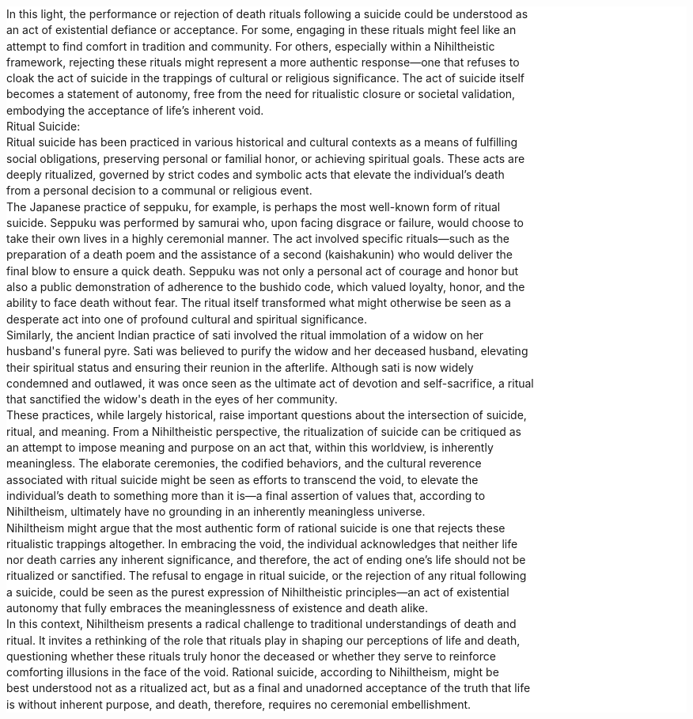 In this light, the performance or rejection of death rituals following a suicide could be understood as  
an act of existential defiance or acceptance. For some, engaging in these rituals might feel like an  
attempt to find comfort in tradition and community. For others, especially within a Nihiltheistic  
framework, rejecting these rituals might represent a more authentic response—one that refuses to  
cloak the act of suicide in the trappings of cultural or religious significance. The act of suicide itself  
becomes a statement of autonomy, free from the need for ritualistic closure or societal validation,  
embodying the acceptance of life’s inherent void.  
Ritual Suicide:  
Ritual suicide has been practiced in various historical and cultural contexts as a means of fulfilling  
social obligations, preserving personal or familial honor, or achieving spiritual goals. These acts are  
deeply ritualized, governed by strict codes and symbolic acts that elevate the individual’s death  
from a personal decision to a communal or religious event.  
The Japanese practice of seppuku, for example, is perhaps the most well-known form of ritual  
suicide. Seppuku was performed by samurai who, upon facing disgrace or failure, would choose to  
take their own lives in a highly ceremonial manner. The act involved specific rituals—such as the  
preparation of a death poem and the assistance of a second (kaishakunin) who would deliver the  
final blow to ensure a quick death. Seppuku was not only a personal act of courage and honor but  
also a public demonstration of adherence to the bushido code, which valued loyalty, honor, and the  
ability to face death without fear. The ritual itself transformed what might otherwise be seen as a  
desperate act into one of profound cultural and spiritual significance.  
Similarly, the ancient Indian practice of sati involved the ritual immolation of a widow on her  
husband's funeral pyre. Sati was believed to purify the widow and her deceased husband, elevating  
their spiritual status and ensuring their reunion in the afterlife. Although sati is now widely  
condemned and outlawed, it was once seen as the ultimate act of devotion and self-sacrifice, a ritual  
that sanctified the widow's death in the eyes of her community.  
These practices, while largely historical, raise important questions about the intersection of suicide,  
ritual, and meaning. From a Nihiltheistic perspective, the ritualization of suicide can be critiqued as  
an attempt to impose meaning and purpose on an act that, within this worldview, is inherently  
meaningless. The elaborate ceremonies, the codified behaviors, and the cultural reverence  
associated with ritual suicide might be seen as efforts to transcend the void, to elevate the  
individual’s death to something more than it is—a final assertion of values that, according to  
Nihiltheism, ultimately have no grounding in an inherently meaningless universe.  
Nihiltheism might argue that the most authentic form of rational suicide is one that rejects these  
ritualistic trappings altogether. In embracing the void, the individual acknowledges that neither life  
nor death carries any inherent significance, and therefore, the act of ending one’s life should not be  
ritualized or sanctified. The refusal to engage in ritual suicide, or the rejection of any ritual following  
a suicide, could be seen as the purest expression of Nihiltheistic principles—an act of existential  
autonomy that fully embraces the meaninglessness of existence and death alike.  
In this context, Nihiltheism presents a radical challenge to traditional understandings of death and  
ritual. It invites a rethinking of the role that rituals play in shaping our perceptions of life and death,  
questioning whether these rituals truly honor the deceased or whether they serve to reinforce  
comforting illusions in the face of the void. Rational suicide, according to Nihiltheism, might be  
best understood not as a ritualized act, but as a final and unadorned acceptance of the truth that life  
is without inherent purpose, and death, therefore, requires no ceremonial embellishment.